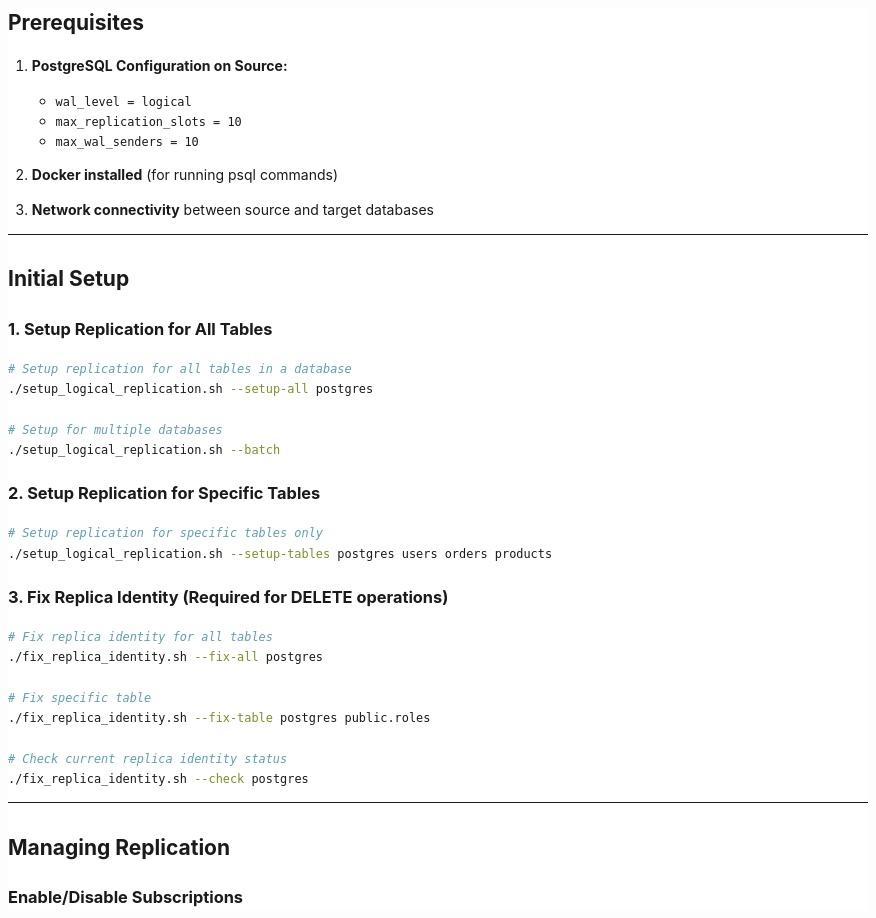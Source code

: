 
## Prerequisites

1. **PostgreSQL Configuration on Source:**
   - `wal_level = logical`
   - `max_replication_slots = 10`
   - `max_wal_senders = 10`

2. **Docker installed** (for running psql commands)

3. **Network connectivity** between source and target databases

---

## Initial Setup

### 1. Setup Replication for All Tables

```bash
# Setup replication for all tables in a database
./setup_logical_replication.sh --setup-all postgres

# Setup for multiple databases
./setup_logical_replication.sh --batch
```

### 2. Setup Replication for Specific Tables

```bash
# Setup replication for specific tables only
./setup_logical_replication.sh --setup-tables postgres users orders products
```

### 3. Fix Replica Identity (Required for DELETE operations)

```bash
# Fix replica identity for all tables
./fix_replica_identity.sh --fix-all postgres

# Fix specific table
./fix_replica_identity.sh --fix-table postgres public.roles

# Check current replica identity status
./fix_replica_identity.sh --check postgres
```

---

## Managing Replication

### Enable/Disable Subscriptions
